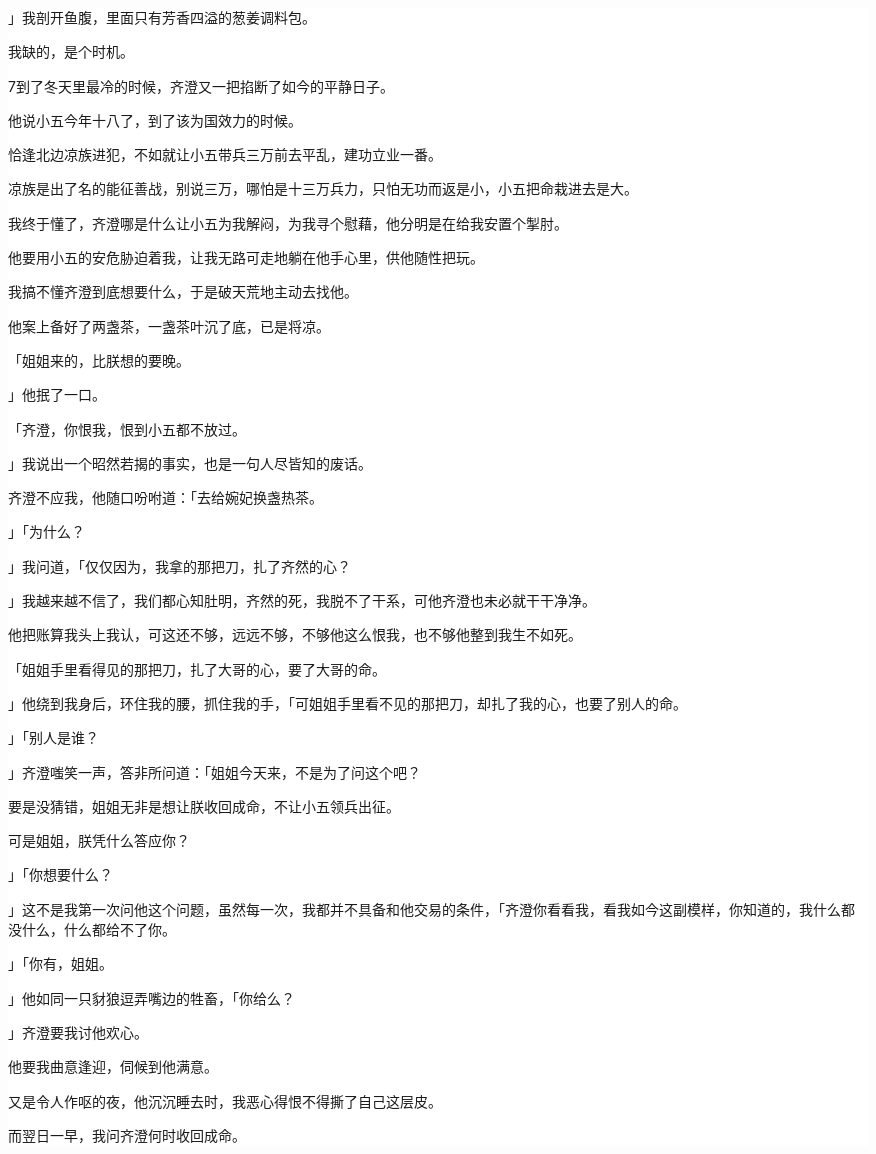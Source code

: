 」我剖开鱼腹，里面只有芳香四溢的葱姜调料包。

我缺的，是个时机。

7到了冬天里最冷的时候，齐澄又一把掐断了如今的平静日子。

他说小五今年十八了，到了该为国效力的时候。

恰逢北边凉族进犯，不如就让小五带兵三万前去平乱，建功立业一番。

凉族是出了名的能征善战，别说三万，哪怕是十三万兵力，只怕无功而返是小，小五把命栽进去是大。

我终于懂了，齐澄哪是什么让小五为我解闷，为我寻个慰藉，他分明是在给我安置个掣肘。

他要用小五的安危胁迫着我，让我无路可走地躺在他手心里，供他随性把玩。

我搞不懂齐澄到底想要什么，于是破天荒地主动去找他。

他案上备好了两盏茶，一盏茶叶沉了底，已是将凉。

「姐姐来的，比朕想的要晚。

」他抿了一口。

「齐澄，你恨我，恨到小五都不放过。

」我说出一个昭然若揭的事实，也是一句人尽皆知的废话。

齐澄不应我，他随口吩咐道：「去给婉妃换盏热茶。

」「为什么？

」我问道，「仅仅因为，我拿的那把刀，扎了齐然的心？

」我越来越不信了，我们都心知肚明，齐然的死，我脱不了干系，可他齐澄也未必就干干净净。

他把账算我头上我认，可这还不够，远远不够，不够他这么恨我，也不够他整到我生不如死。

「姐姐手里看得见的那把刀，扎了大哥的心，要了大哥的命。

」他绕到我身后，环住我的腰，抓住我的手，「可姐姐手里看不见的那把刀，却扎了我的心，也要了别人的命。

」「别人是谁？

」齐澄嗤笑一声，答非所问道：「姐姐今天来，不是为了问这个吧？

要是没猜错，姐姐无非是想让朕收回成命，不让小五领兵出征。

可是姐姐，朕凭什么答应你？

」「你想要什么？

」这不是我第一次问他这个问题，虽然每一次，我都并不具备和他交易的条件，「齐澄你看看我，看我如今这副模样，你知道的，我什么都没什么，什么都给不了你。

」「你有，姐姐。

」他如同一只豺狼逗弄嘴边的牲畜，「你给么？

」齐澄要我讨他欢心。

他要我曲意逢迎，伺候到他满意。

又是令人作呕的夜，他沉沉睡去时，我恶心得恨不得撕了自己这层皮。

而翌日一早，我问齐澄何时收回成命。
